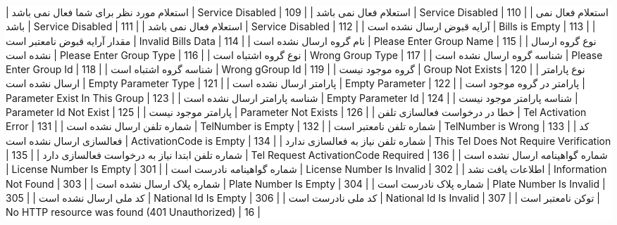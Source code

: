 | استعلام مورد نظر برای شما فعال نمی باشد        	| Service Disabled                              	| 109     	|
| استعلام فعال نمی باشد                          	| Service Disabled                              	| 110     	|
| استعلام فعال نمی باشد                          	| Service Disabled                              	| 111     	|
| استعلام فعال نمی باشد                          	| Service Disabled                              	| 112     	|
| آرایه قبوض ارسال نشده است                      	| Bills is Empty                                	| 113     	|
| مقدار آرایه قبوض نامعتبر است                   	| Invalid Bills Data                            	| 114     	|
| نام گروه ارسال نشده  است                       	| Please Enter Group Name                       	| 115     	|
| نوع گروه ارسال نشده است                        	| Please Enter Group Type                       	| 116     	|
| نوع گروه اشتباه است                            	| Wrong Group Type                              	| 117     	|
| شناسه گروه ارسال نشده است                      	| Please Enter Group Id                         	| 118     	|
| شناسه گروه اشتباه است                          	| Wrong gGroup Id                               	| 119     	|
| گروه موجود نیست                                	| Group Not Exists                              	| 120     	|
| نوع پارامتر ارسال نشده است                     	| Empty Parameter Type                          	| 121     	|
| پارامتر ارسال نشده است                         	| Empty Parameter                               	| 122     	|
| پارامتر در گروه موجود است                      	| Parameter Exist In This Group                 	| 123     	|
| شناسه پارامتر ارسال نشده است                   	| Empty Parameter Id                            	| 124     	|
| شناسه پارامتر موجود نیست                       	| Parameter Id Not Exist                        	| 125     	|
| پارامتر موجود نیست                             	| Parameter Not Exists                          	| 126     	|
| خطا در درخواست فعالسازی تلفن                   	| Tel Activation Error                          	| 131     	|
| شماره تلفن ارسال نشده است                      	| TelNumber is Empty                            	| 132     	|
| شماره تلفن نامعتبر است                         	| TelNumber is Wrong                            	| 133     	|
| کد فعالسازی ارسال نشده است                     	| ActivationCode is Empty                       	| 134     	|
| شماره تلفن نیاز به  فعالسازی ندارد             	| This Tel Does Not Require Verification        	| 135     	|
| شماره تلفن ابتدا نیاز به درخواست فعالسازی دارد 	| Tel Request ActivationCode    Required        	| 136     	|
| شماره گواهینامه ارسال نشده است                 	| License Number Is Empty                       	| 301     	|
| شماره گواهینامه نادرست است                     	| License Number Is Invalid                     	| 302     	|
| اطلاعات یافت نشد                               	| Information Not Found                         	| 303     	|
| شماره پلاک ارسال نشده است                      	| Plate Number Is Empty                         	| 304     	|
| شماره پلاک نادرست است                          	| Plate Number Is Invalid                       	| 305     	|
| کد ملی ارسال نشده است                          	| National Id Is Empty                          	| 306     	|
| کد ملی نادرست است                              	| National Id Is Invalid                        	| 307     	|
| توکن نامعتبر است                               	| No HTTP resource was found (401 Unauthorized) 	| 16      	|
